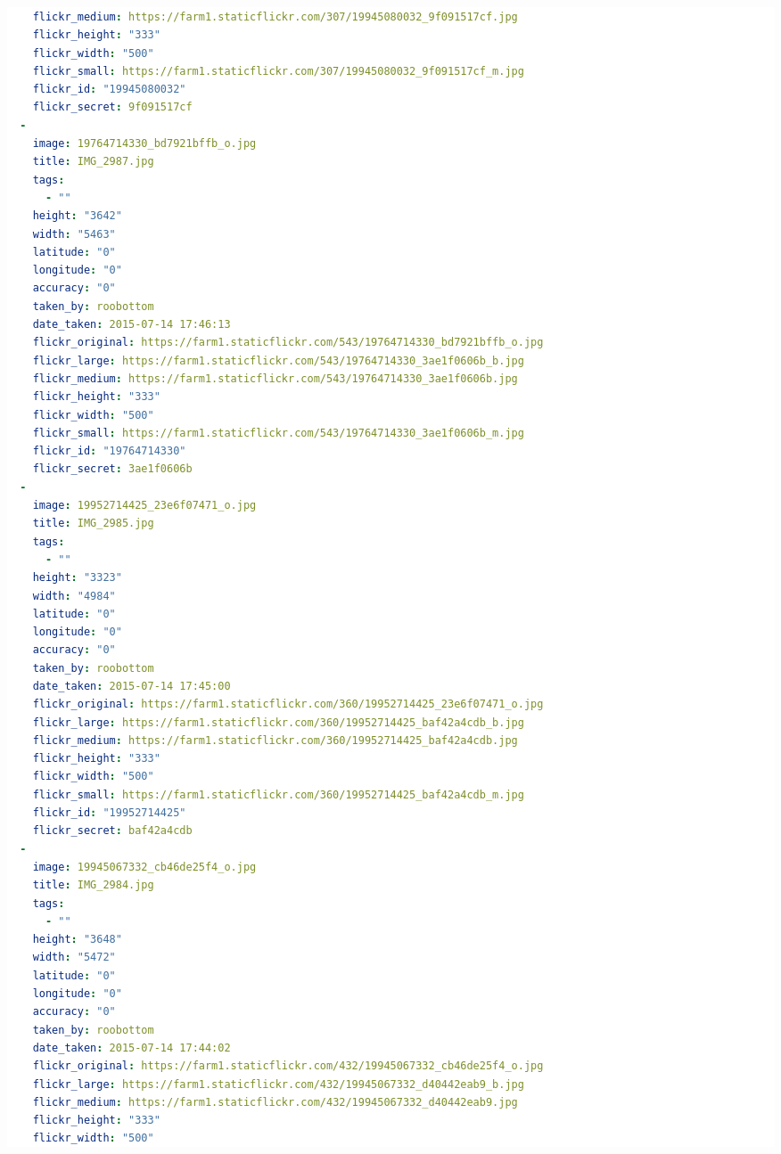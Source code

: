 ```yaml
    flickr_medium: https://farm1.staticflickr.com/307/19945080032_9f091517cf.jpg
    flickr_height: "333"
    flickr_width: "500"
    flickr_small: https://farm1.staticflickr.com/307/19945080032_9f091517cf_m.jpg
    flickr_id: "19945080032"
    flickr_secret: 9f091517cf
  - 
    image: 19764714330_bd7921bffb_o.jpg
    title: IMG_2987.jpg
    tags:
      - ""
    height: "3642"
    width: "5463"
    latitude: "0"
    longitude: "0"
    accuracy: "0"
    taken_by: roobottom
    date_taken: 2015-07-14 17:46:13
    flickr_original: https://farm1.staticflickr.com/543/19764714330_bd7921bffb_o.jpg
    flickr_large: https://farm1.staticflickr.com/543/19764714330_3ae1f0606b_b.jpg
    flickr_medium: https://farm1.staticflickr.com/543/19764714330_3ae1f0606b.jpg
    flickr_height: "333"
    flickr_width: "500"
    flickr_small: https://farm1.staticflickr.com/543/19764714330_3ae1f0606b_m.jpg
    flickr_id: "19764714330"
    flickr_secret: 3ae1f0606b
  - 
    image: 19952714425_23e6f07471_o.jpg
    title: IMG_2985.jpg
    tags:
      - ""
    height: "3323"
    width: "4984"
    latitude: "0"
    longitude: "0"
    accuracy: "0"
    taken_by: roobottom
    date_taken: 2015-07-14 17:45:00
    flickr_original: https://farm1.staticflickr.com/360/19952714425_23e6f07471_o.jpg
    flickr_large: https://farm1.staticflickr.com/360/19952714425_baf42a4cdb_b.jpg
    flickr_medium: https://farm1.staticflickr.com/360/19952714425_baf42a4cdb.jpg
    flickr_height: "333"
    flickr_width: "500"
    flickr_small: https://farm1.staticflickr.com/360/19952714425_baf42a4cdb_m.jpg
    flickr_id: "19952714425"
    flickr_secret: baf42a4cdb
  - 
    image: 19945067332_cb46de25f4_o.jpg
    title: IMG_2984.jpg
    tags:
      - ""
    height: "3648"
    width: "5472"
    latitude: "0"
    longitude: "0"
    accuracy: "0"
    taken_by: roobottom
    date_taken: 2015-07-14 17:44:02
    flickr_original: https://farm1.staticflickr.com/432/19945067332_cb46de25f4_o.jpg
    flickr_large: https://farm1.staticflickr.com/432/19945067332_d40442eab9_b.jpg
    flickr_medium: https://farm1.staticflickr.com/432/19945067332_d40442eab9.jpg
    flickr_height: "333"
    flickr_width: "500"
```